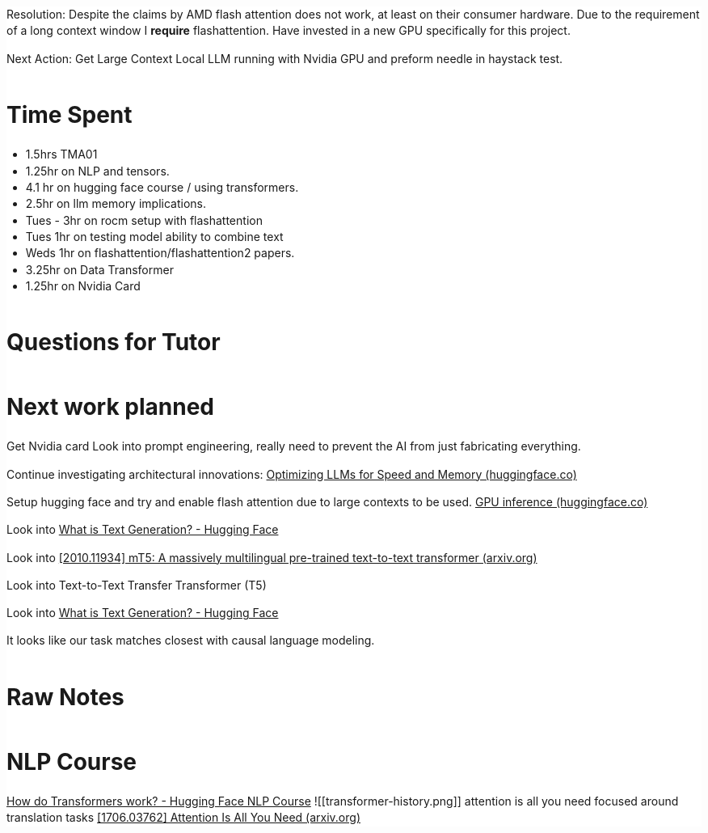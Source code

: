 Resolution: Despite the claims by AMD flash attention does not work, at least on their consumer hardware. Due to the requirement of a long context window I **require** flashattention. Have invested in a new GPU specifically for this project.

Next Action: Get Large Context Local LLM running with Nvidia GPU and preform needle in haystack test.

# Time Spent
- 1.5hrs TMA01
- 1.25hr on NLP and tensors.
- 4.1 hr on hugging face course / using transformers.
- 2.5hr on llm memory implications.
- Tues - 3hr on rocm setup with flashattention
- Tues 1hr on testing model ability to combine text
- Weds 1hr on flashattention/flashattention2 papers.
- 3.25hr on Data Transformer 
- 1.25hr on Nvidia Card

# Questions for Tutor


# Next work planned
Get Nvidia card
Look into prompt engineering, really need to prevent the AI from just fabricating everything.

Continue investigating architectural innovations: [Optimizing LLMs for Speed and Memory (huggingface.co)](https://huggingface.co/docs/transformers/v4.38.2/en/llm_tutorial_optimization#3-architectural-innovations)

Setup hugging face and try and enable flash attention due to large contexts to be used. [GPU inference (huggingface.co)](https://huggingface.co/docs/transformers/en/perf_infer_gpu_one?install=NVIDIA#flashattention-2)

Look into [What is Text Generation? - Hugging Face](https://huggingface.co/tasks/text-generation)

Look into [[2010.11934] mT5: A massively multilingual pre-trained text-to-text transformer (arxiv.org)](https://arxiv.org/abs/2010.11934)

Look into Text-to-Text Transfer Transformer (T5)

Look into [What is Text Generation? - Hugging Face](https://huggingface.co/tasks/text-generation)

It looks like our task matches closest with causal language modeling.


# Raw Notes


# NLP Course
[How do Transformers work? - Hugging Face NLP Course](https://huggingface.co/learn/nlp-course/chapter1/4?fw=pt)
![[transformer-history.png]]
attention is all you need focused around translation tasks [[1706.03762] Attention Is All You Need (arxiv.org)](https://arxiv.org/abs/1706.03762)
